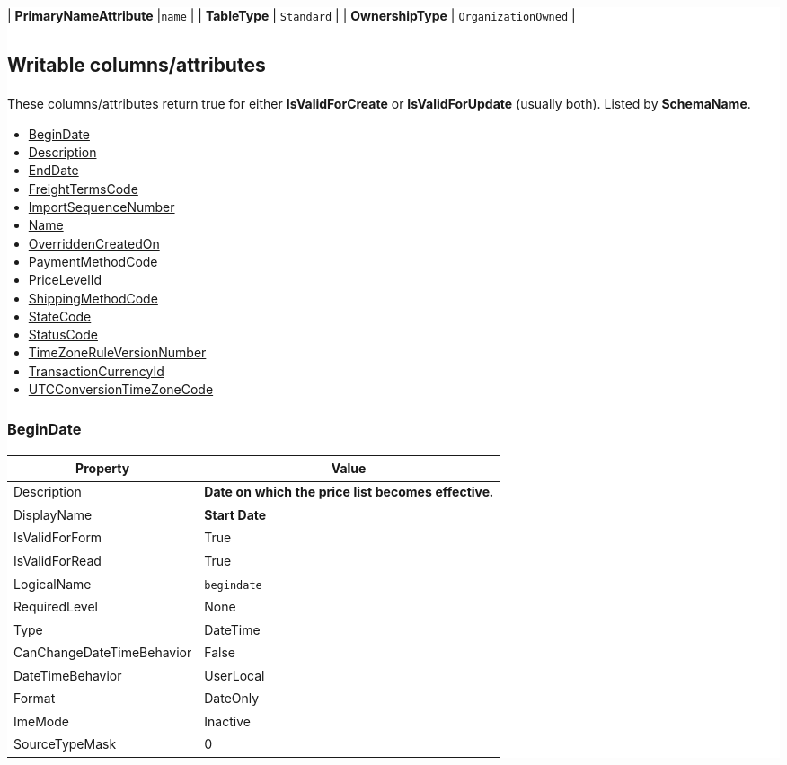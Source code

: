 | **PrimaryNameAttribute** |`name` |
| **TableType** | `Standard` |
| **OwnershipType** | `OrganizationOwned` |

## Writable columns/attributes

These columns/attributes return true for either **IsValidForCreate** or **IsValidForUpdate** (usually both). Listed by **SchemaName**.

- [BeginDate](#BKMK_BeginDate)
- [Description](#BKMK_Description)
- [EndDate](#BKMK_EndDate)
- [FreightTermsCode](#BKMK_FreightTermsCode)
- [ImportSequenceNumber](#BKMK_ImportSequenceNumber)
- [Name](#BKMK_Name)
- [OverriddenCreatedOn](#BKMK_OverriddenCreatedOn)
- [PaymentMethodCode](#BKMK_PaymentMethodCode)
- [PriceLevelId](#BKMK_PriceLevelId)
- [ShippingMethodCode](#BKMK_ShippingMethodCode)
- [StateCode](#BKMK_StateCode)
- [StatusCode](#BKMK_StatusCode)
- [TimeZoneRuleVersionNumber](#BKMK_TimeZoneRuleVersionNumber)
- [TransactionCurrencyId](#BKMK_TransactionCurrencyId)
- [UTCConversionTimeZoneCode](#BKMK_UTCConversionTimeZoneCode)

### <a name="BKMK_BeginDate"></a> BeginDate

|Property|Value|
|---|---|
|Description|**Date on which the price list becomes effective.**|
|DisplayName|**Start Date**|
|IsValidForForm|True|
|IsValidForRead|True|
|LogicalName|`begindate`|
|RequiredLevel|None|
|Type|DateTime|
|CanChangeDateTimeBehavior|False|
|DateTimeBehavior|UserLocal|
|Format|DateOnly|
|ImeMode|Inactive|
|SourceTypeMask|0|
